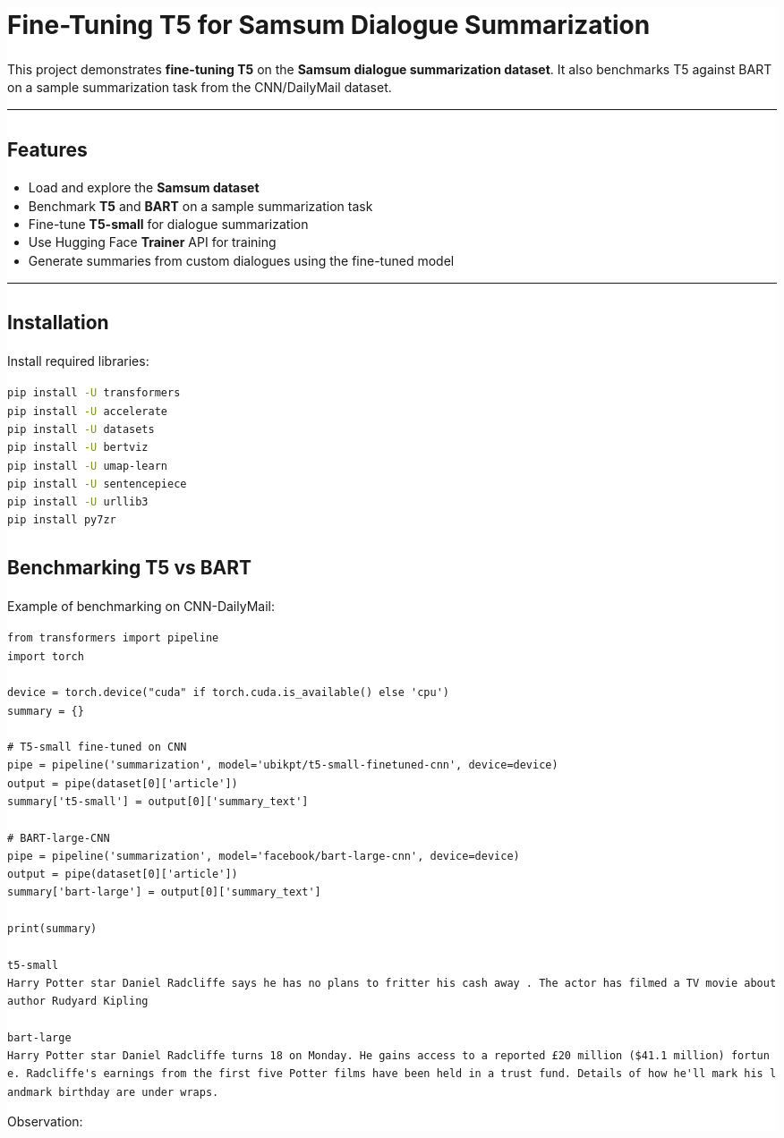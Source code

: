 # Fine-Tuning T5 for Samsum Dialogue Summarization

This project demonstrates **fine-tuning T5** on the **Samsum dialogue summarization dataset**. It also benchmarks T5 against BART on a sample summarization task from the CNN/DailyMail dataset.  

---

## Features

- Load and explore the **Samsum dataset**
- Benchmark **T5** and **BART** on a sample summarization task
- Fine-tune **T5-small** for dialogue summarization
- Use Hugging Face **Trainer** API for training
- Generate summaries from custom dialogues using the fine-tuned model

---

##  Installation

Install required libraries:

```bash
pip install -U transformers
pip install -U accelerate
pip install -U datasets
pip install -U bertviz
pip install -U umap-learn
pip install -U sentencepiece
pip install -U urllib3
pip install py7zr
```

## Benchmarking T5 vs BART
Example of benchmarking on CNN-DailyMail:

```
from transformers import pipeline
import torch

device = torch.device("cuda" if torch.cuda.is_available() else 'cpu')
summary = {}

# T5-small fine-tuned on CNN
pipe = pipeline('summarization', model='ubikpt/t5-small-finetuned-cnn', device=device)
output = pipe(dataset[0]['article'])
summary['t5-small'] = output[0]['summary_text']

# BART-large-CNN
pipe = pipeline('summarization', model='facebook/bart-large-cnn', device=device)
output = pipe(dataset[0]['article'])
summary['bart-large'] = output[0]['summary_text']

print(summary)

t5-small
Harry Potter star Daniel Radcliffe says he has no plans to fritter his cash away . The actor has filmed a TV movie about author Rudyard Kipling

bart-large
Harry Potter star Daniel Radcliffe turns 18 on Monday. He gains access to a reported £20 million ($41.1 million) fortune. Radcliffe's earnings from the first five Potter films have been held in a trust fund. Details of how he'll mark his landmark birthday are under wraps.
```
Observation: